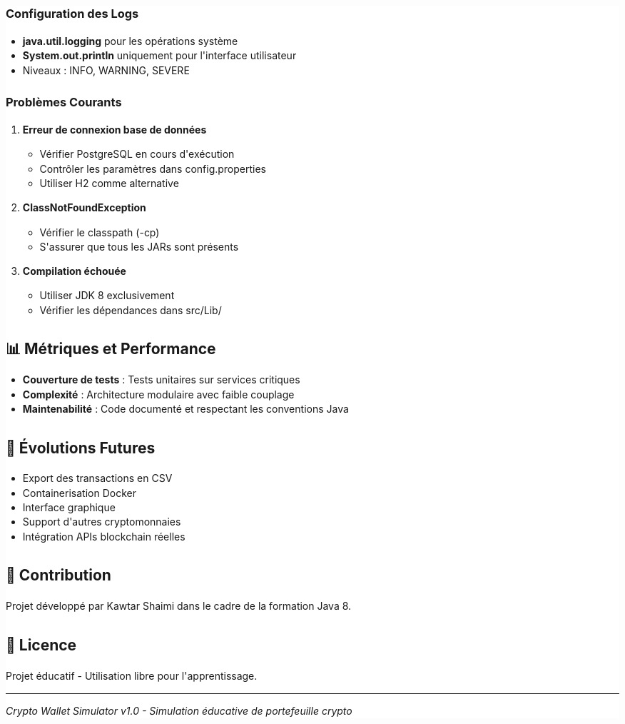 ### Configuration des Logs

- **java.util.logging** pour les opérations système
- **System.out.println** uniquement pour l'interface utilisateur
- Niveaux : INFO, WARNING, SEVERE

### Problèmes Courants

1. **Erreur de connexion base de données**
   - Vérifier PostgreSQL en cours d'exécution
   - Contrôler les paramètres dans config.properties
   - Utiliser H2 comme alternative

2. **ClassNotFoundException**
   - Vérifier le classpath (-cp)
   - S'assurer que tous les JARs sont présents

3. **Compilation échouée**
   - Utiliser JDK 8 exclusivement
   - Vérifier les dépendances dans src/Lib/

## 📊 Métriques et Performance

- **Couverture de tests** : Tests unitaires sur services critiques
- **Complexité** : Architecture modulaire avec faible couplage
- **Maintenabilité** : Code documenté et respectant les conventions Java

## 🔮 Évolutions Futures

- Export des transactions en CSV
- Containerisation Docker
- Interface graphique
- Support d'autres cryptomonnaies
- Intégration APIs blockchain réelles

## 👥 Contribution

Projet développé par Kawtar Shaimi dans le cadre de la formation Java 8.

## 📄 Licence

Projet éducatif - Utilisation libre pour l'apprentissage.

---

*Crypto Wallet Simulator v1.0 - Simulation éducative de portefeuille crypto*